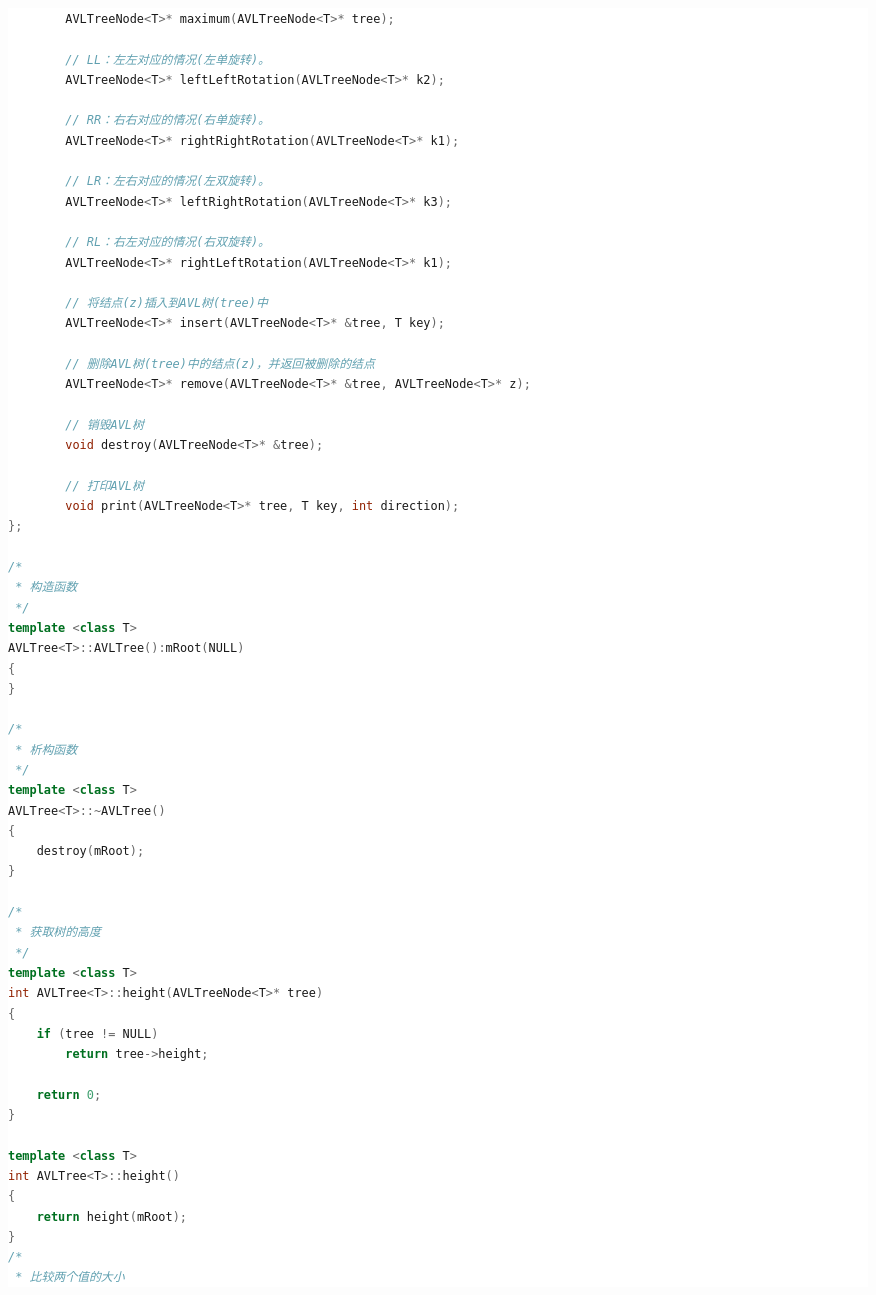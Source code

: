 ```cpp
        AVLTreeNode<T>* maximum(AVLTreeNode<T>* tree);

        // LL：左左对应的情况(左单旋转)。
        AVLTreeNode<T>* leftLeftRotation(AVLTreeNode<T>* k2);

        // RR：右右对应的情况(右单旋转)。
        AVLTreeNode<T>* rightRightRotation(AVLTreeNode<T>* k1);

        // LR：左右对应的情况(左双旋转)。
        AVLTreeNode<T>* leftRightRotation(AVLTreeNode<T>* k3);

        // RL：右左对应的情况(右双旋转)。
        AVLTreeNode<T>* rightLeftRotation(AVLTreeNode<T>* k1);

        // 将结点(z)插入到AVL树(tree)中
        AVLTreeNode<T>* insert(AVLTreeNode<T>* &tree, T key);

        // 删除AVL树(tree)中的结点(z)，并返回被删除的结点
        AVLTreeNode<T>* remove(AVLTreeNode<T>* &tree, AVLTreeNode<T>* z);

        // 销毁AVL树
        void destroy(AVLTreeNode<T>* &tree);

        // 打印AVL树
        void print(AVLTreeNode<T>* tree, T key, int direction);
};

/* 
 * 构造函数
 */
template <class T>
AVLTree<T>::AVLTree():mRoot(NULL)
{
}

/* 
 * 析构函数
 */
template <class T>
AVLTree<T>::~AVLTree() 
{
    destroy(mRoot);
}

/*
 * 获取树的高度
 */
template <class T>
int AVLTree<T>::height(AVLTreeNode<T>* tree) 
{
    if (tree != NULL)
        return tree->height;

    return 0;
}

template <class T>
int AVLTree<T>::height() 
{
    return height(mRoot);
}
/*
 * 比较两个值的大小
```